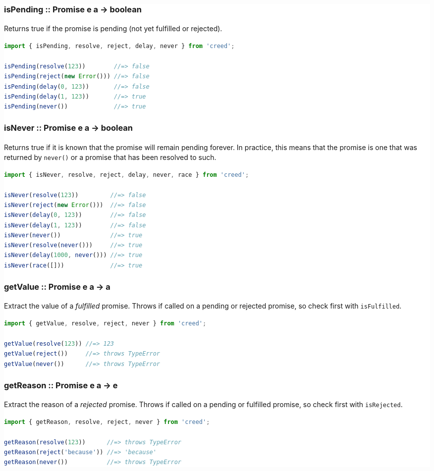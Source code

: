 ### isPending :: Promise e a &rarr; boolean

Returns true if the promise is pending (not yet fulfilled or rejected).

```js
import { isPending, resolve, reject, delay, never } from 'creed';

isPending(resolve(123))        //=> false
isPending(reject(new Error())) //=> false
isPending(delay(0, 123))       //=> false
isPending(delay(1, 123))       //=> true
isPending(never())             //=> true
```

### isNever :: Promise e a &rarr; boolean

Returns true if it is known that the promise will remain pending
forever.  In practice, this means that the promise is one that was
returned by `never()` or a promise that has been resolved to such.

```js
import { isNever, resolve, reject, delay, never, race } from 'creed';

isNever(resolve(123))         //=> false
isNever(reject(new Error()))  //=> false
isNever(delay(0, 123))        //=> false
isNever(delay(1, 123))        //=> false
isNever(never())              //=> true
isNever(resolve(never()))     //=> true
isNever(delay(1000, never())) //=> true
isNever(race([]))             //=> true
```

### getValue :: Promise e a &rarr; a

Extract the value of a *fulfilled* promise.  Throws if called on a
pending or rejected promise, so check first with `isFulfilled`.

```js
import { getValue, resolve, reject, never } from 'creed';

getValue(resolve(123)) //=> 123
getValue(reject())     //=> throws TypeError
getValue(never())      //=> throws TypeError
```

### getReason :: Promise e a &rarr; e

Extract the reason of a *rejected* promise.  Throws if called on a
pending or fulfilled promise, so check first with `isRejected`.

```js
import { getReason, resolve, reject, never } from 'creed';

getReason(resolve(123))      //=> throws TypeError
getReason(reject('because')) //=> 'because'
getReason(never())           //=> throws TypeError
```
